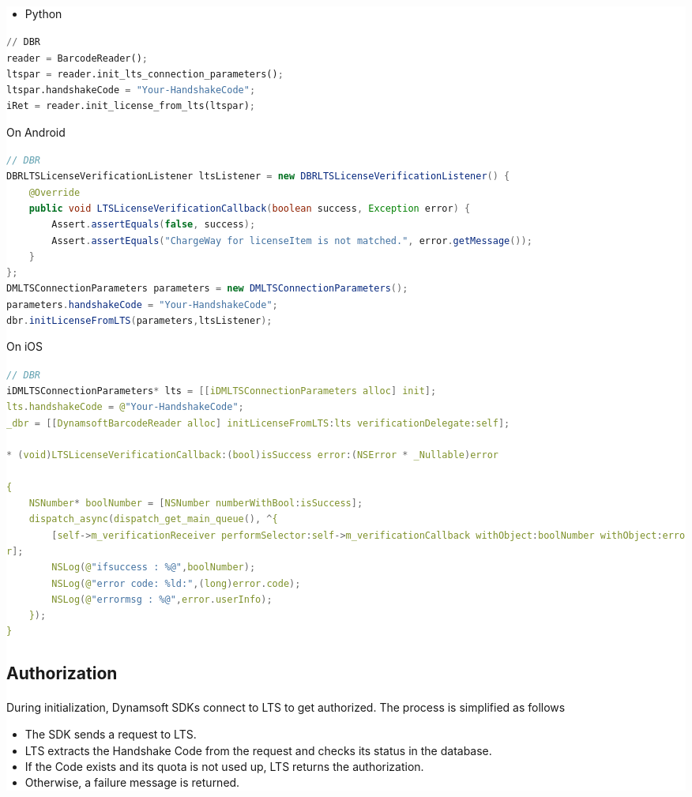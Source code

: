 * Python

``` python
// DBR
reader = BarcodeReader();
ltspar = reader.init_lts_connection_parameters();
ltspar.handshakeCode = "Your-HandshakeCode";
iRet = reader.init_license_from_lts(ltspar);
```

On Android

``` java
// DBR
DBRLTSLicenseVerificationListener ltsListener = new DBRLTSLicenseVerificationListener() {
    @Override
    public void LTSLicenseVerificationCallback(boolean success, Exception error) {
        Assert.assertEquals(false, success);
        Assert.assertEquals("ChargeWay for licenseItem is not matched.", error.getMessage());
    }
};
DMLTSConnectionParameters parameters = new DMLTSConnectionParameters();
parameters.handshakeCode = "Your-HandshakeCode";
dbr.initLicenseFromLTS(parameters,ltsListener);
```

On iOS

``` c
// DBR
iDMLTSConnectionParameters* lts = [[iDMLTSConnectionParameters alloc] init];
lts.handshakeCode = @"Your-HandshakeCode";
_dbr = [[DynamsoftBarcodeReader alloc] initLicenseFromLTS:lts verificationDelegate:self];

* (void)LTSLicenseVerificationCallback:(bool)isSuccess error:(NSError * _Nullable)error

{
    NSNumber* boolNumber = [NSNumber numberWithBool:isSuccess];
    dispatch_async(dispatch_get_main_queue(), ^{
        [self->m_verificationReceiver performSelector:self->m_verificationCallback withObject:boolNumber withObject:error];
        NSLog(@"ifsuccess : %@",boolNumber);
        NSLog(@"error code: %ld:",(long)error.code);
        NSLog(@"errormsg : %@",error.userInfo);
    });
}
```

## Authorization

During initialization, Dynamsoft SDKs connect to LTS to get authorized. The process is simplified as follows

* The SDK sends a request to LTS.
* LTS extracts the Handshake Code from the request and checks its status in the database.
* If the Code exists and its quota is not used up,  LTS returns the authorization.
* Otherwise, a failure message is returned.
